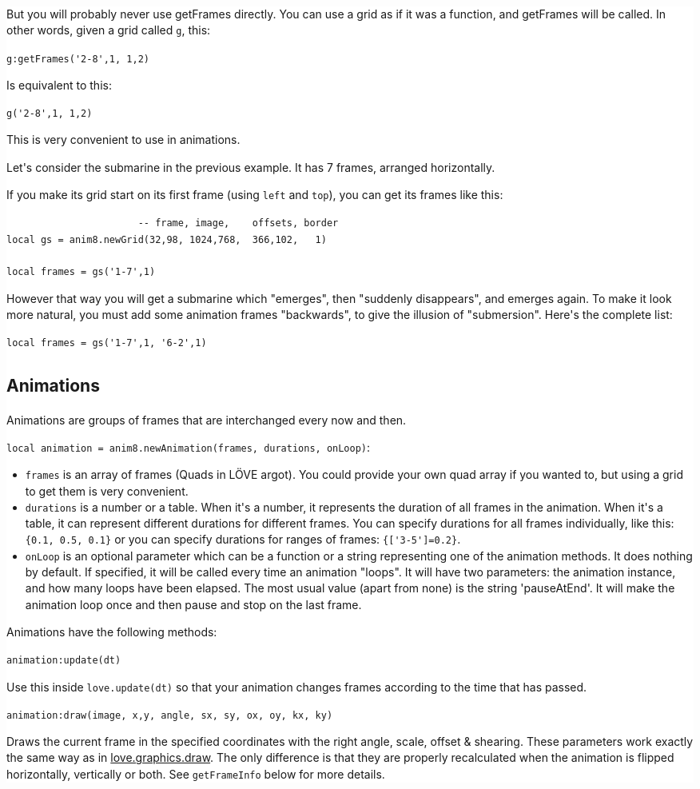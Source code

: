 But you will probably never use getFrames directly. You can use a grid as if it was a function, and getFrames will be called. In other words, given a grid called `g`, this:

    g:getFrames('2-8',1, 1,2)

Is equivalent to this:

    g('2-8',1, 1,2)

This is very convenient to use in animations.

Let's consider the submarine in the previous example. It has 7 frames, arranged horizontally.

If you make its grid start on its first frame (using `left` and `top`), you can get its frames like this:

                           -- frame, image,    offsets, border
    local gs = anim8.newGrid(32,98, 1024,768,  366,102,   1)

    local frames = gs('1-7',1)

However that way you will get a submarine which "emerges", then "suddenly disappears", and emerges again. To make it look more natural, you must add some animation frames "backwards", to give the illusion
of "submersion". Here's the complete list:

    local frames = gs('1-7',1, '6-2',1)



Animations
----------

Animations are groups of frames that are interchanged every now and then.

`local animation = anim8.newAnimation(frames, durations, onLoop)`:

* `frames` is an array of frames (Quads in LÖVE argot). You could provide your own quad array if you wanted to, but using a grid to get them is very convenient.
* `durations` is a number or a table. When it's a number, it represents the duration of all frames in the animation. When it's a table, it can represent different durations for different frames. You can specify durations for all frames individually, like this: `{0.1, 0.5, 0.1}` or you can specify durations for ranges of frames: `{['3-5']=0.2}`.
* `onLoop` is an optional parameter which can be a function or a string representing one of the animation methods. It does nothing by default. If specified, it will be called every time an animation "loops". It will have two parameters: the animation instance, and how many loops have been elapsed. The most usual value (apart from none) is the
string 'pauseAtEnd'. It will make the animation loop once and then pause and stop on the last frame.

Animations have the following methods:

`animation:update(dt)`

Use this inside `love.update(dt)` so that your animation changes frames according to the time that has passed.

`animation:draw(image, x,y, angle, sx, sy, ox, oy, kx, ky)`

Draws the current frame in the specified coordinates with the right angle, scale, offset & shearing. These parameters work exactly the same way as in [love.graphics.draw](https://love2d.org/wiki/love.graphics.draw).
The only difference is that they are properly recalculated when the animation is flipped horizontally, vertically or both. See `getFrameInfo` below for more details.

